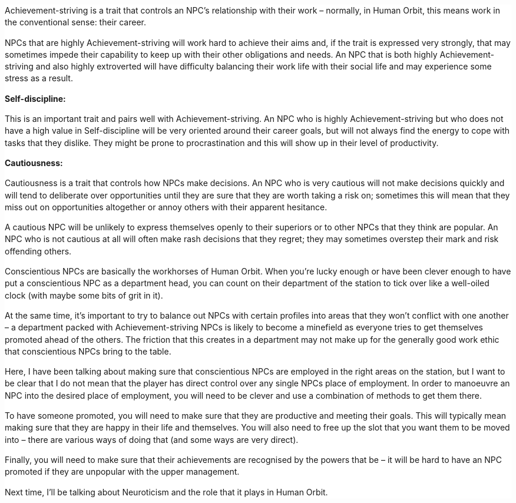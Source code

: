 Achievement-striving is a trait that controls an NPC’s relationship with their work – normally, in Human Orbit, this means work in the conventional sense: their career. 

NPCs that are highly Achievement-striving will work hard to achieve their aims and, if the trait is expressed very strongly, that may sometimes impede their capability to keep up with their other obligations and needs. An NPC that is both highly Achievement-striving and also highly extroverted will have difficulty balancing their work life with their social life and may experience some stress as a result.

**Self-discipline:**

This is an important trait and pairs well with Achievement-striving. An NPC who is highly Achievement-striving but who does not have a high value in Self-discipline will be very oriented around their career goals, but will not always find the energy to cope with tasks that they dislike. They might be prone to procrastination and this will show up in their level of productivity.

**Cautiousness:**

Cautiousness is a trait that controls how NPCs make decisions. An NPC who is very cautious will not make decisions quickly and will tend to deliberate over opportunities until they are sure that they are worth taking a risk on; sometimes this will mean that they miss out on opportunities altogether or annoy others with their apparent hesitance.

A cautious NPC will be unlikely to express themselves openly to their superiors or to other NPCs that they think are popular. An NPC who is not cautious at all will often make rash decisions that they regret; they may sometimes overstep their mark and risk offending others.

Conscientious NPCs are basically the workhorses of Human Orbit. When you’re lucky enough or have been clever enough to have put a conscientious NPC as a department head, you can count on their department of the station to tick over like a well-oiled clock (with maybe some bits of grit in it). 

At the same time, it’s important to try to balance out NPCs with certain profiles into areas that they won’t conflict with one another – a department packed with Achievement-striving NPCs is likely to become a minefield as everyone tries to get themselves promoted ahead of the others. The friction that this creates in a department may not make up for the generally good work ethic that conscientious NPCs bring to the table.

Here, I have been talking about making sure that conscientious NPCs are employed in the right areas on the station, but I want to be clear that I do not mean that the player has direct control over any single NPCs place of employment. In order to manoeuvre an NPC into the desired place of employment, you will need to be clever and use a combination of methods to get them there. 

To have someone promoted, you will need to make sure that they are productive and meeting their goals. This will typically mean making sure that they are happy in their life and themselves. You will also need to free up the slot that you want them to be moved into – there are various ways of doing that (and some ways are very direct). 

Finally, you will need to make sure that their achievements are recognised by the powers that be – it will be hard to have an NPC promoted if they are unpopular with the upper management.

Next time, I’ll be talking about Neuroticism and the role that it plays in Human Orbit.